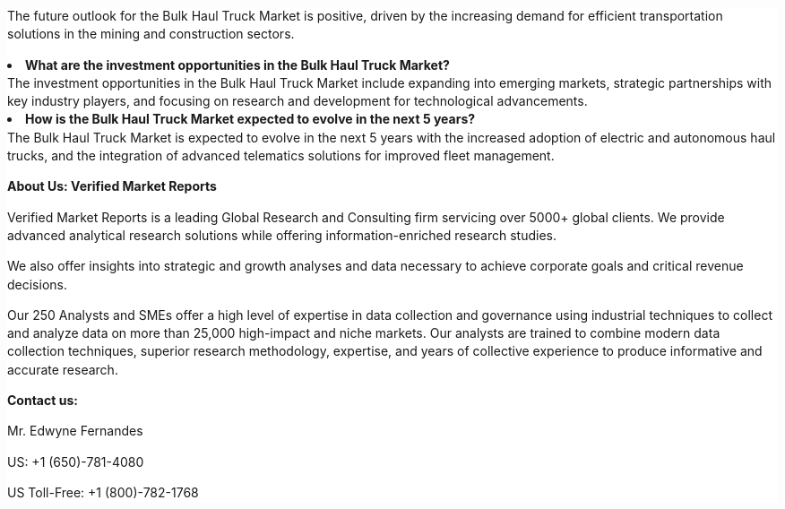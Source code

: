 The future outlook for the Bulk Haul Truck Market is positive, driven by the increasing demand for efficient transportation solutions in the mining and construction sectors. </li> <li> <strong>What are the investment opportunities in the Bulk Haul Truck Market?</strong><br> The investment opportunities in the Bulk Haul Truck Market include expanding into emerging markets, strategic partnerships with key industry players, and focusing on research and development for technological advancements. </li> <li> <strong>How is the Bulk Haul Truck Market expected to evolve in the next 5 years?</strong><br> The Bulk Haul Truck Market is expected to evolve in the next 5 years with the increased adoption of electric and autonomous haul trucks, and the integration of advanced telematics solutions for improved fleet management. </li></ol><p id="" class=""><strong>About Us: Verified Market Reports</strong></p><p id="" class="">Verified Market Reports is a leading Global Research and Consulting firm servicing over 5000+ global clients. We provide advanced analytical research solutions while offering information-enriched research studies.</p><p id="" class="">We also offer insights into strategic and growth analyses and data necessary to achieve corporate goals and critical revenue decisions.</p><p id="" class="">Our 250 Analysts and SMEs offer a high level of expertise in data collection and governance using industrial techniques to collect and analyze data on more than 25,000 high-impact and niche markets. Our analysts are trained to combine modern data collection techniques, superior research methodology, expertise, and years of collective experience to produce informative and accurate research.</p><p id="" class=""><strong>Contact us:</strong></p><p id="" class="">Mr. Edwyne Fernandes</p><p id="" class="">US: +1 (650)-781-4080</p><p id="" class="">US Toll-Free: +1 (800)-782-1768</p>
